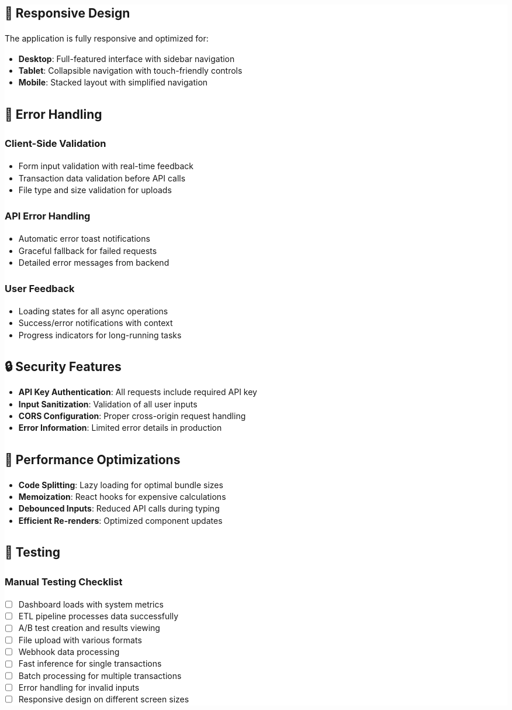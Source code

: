 ## 📱 Responsive Design

The application is fully responsive and optimized for:

- **Desktop**: Full-featured interface with sidebar navigation
- **Tablet**: Collapsible navigation with touch-friendly controls
- **Mobile**: Stacked layout with simplified navigation

## 🚨 Error Handling

### Client-Side Validation

- Form input validation with real-time feedback
- Transaction data validation before API calls
- File type and size validation for uploads

### API Error Handling

- Automatic error toast notifications
- Graceful fallback for failed requests
- Detailed error messages from backend

### User Feedback

- Loading states for all async operations
- Success/error notifications with context
- Progress indicators for long-running tasks

## 🔒 Security Features

- **API Key Authentication**: All requests include required API key
- **Input Sanitization**: Validation of all user inputs
- **CORS Configuration**: Proper cross-origin request handling
- **Error Information**: Limited error details in production

## 🚀 Performance Optimizations

- **Code Splitting**: Lazy loading for optimal bundle sizes
- **Memoization**: React hooks for expensive calculations
- **Debounced Inputs**: Reduced API calls during typing
- **Efficient Re-renders**: Optimized component updates

## 🧪 Testing

### Manual Testing Checklist

- [ ] Dashboard loads with system metrics
- [ ] ETL pipeline processes data successfully
- [ ] A/B test creation and results viewing
- [ ] File upload with various formats
- [ ] Webhook data processing
- [ ] Fast inference for single transactions
- [ ] Batch processing for multiple transactions
- [ ] Error handling for invalid inputs
- [ ] Responsive design on different screen sizes
